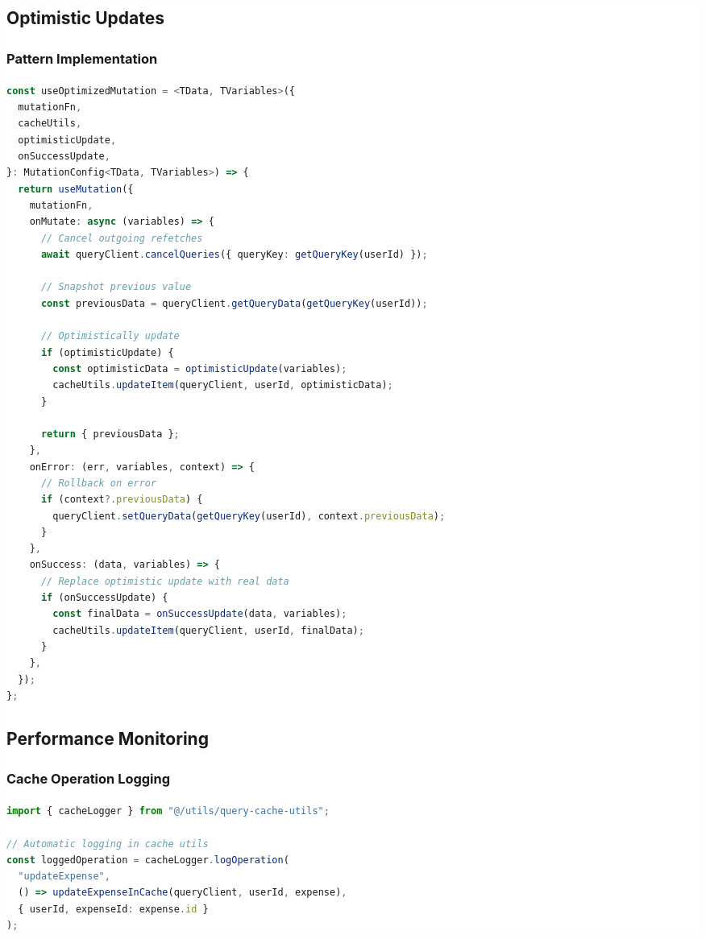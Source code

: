 ## Optimistic Updates

### Pattern Implementation

```typescript
const useOptimizedMutation = <TData, TVariables>({
  mutationFn,
  cacheUtils,
  optimisticUpdate,
  onSuccessUpdate,
}: MutationConfig<TData, TVariables>) => {
  return useMutation({
    mutationFn,
    onMutate: async (variables) => {
      // Cancel outgoing refetches
      await queryClient.cancelQueries({ queryKey: getQueryKey(userId) });

      // Snapshot previous value
      const previousData = queryClient.getQueryData(getQueryKey(userId));

      // Optimistically update
      if (optimisticUpdate) {
        const optimisticData = optimisticUpdate(variables);
        cacheUtils.updateItem(queryClient, userId, optimisticData);
      }

      return { previousData };
    },
    onError: (err, variables, context) => {
      // Rollback on error
      if (context?.previousData) {
        queryClient.setQueryData(getQueryKey(userId), context.previousData);
      }
    },
    onSuccess: (data, variables) => {
      // Replace optimistic update with real data
      if (onSuccessUpdate) {
        const finalData = onSuccessUpdate(data, variables);
        cacheUtils.updateItem(queryClient, userId, finalData);
      }
    },
  });
};
```

## Performance Monitoring

### Cache Operation Logging

```typescript
import { cacheLogger } from "@/utils/query-cache-utils";

// Automatic logging in cache utils
const loggedOperation = cacheLogger.logOperation(
  "updateExpense",
  () => updateExpenseInCache(queryClient, userId, expense),
  { userId, expenseId: expense.id }
);
```
